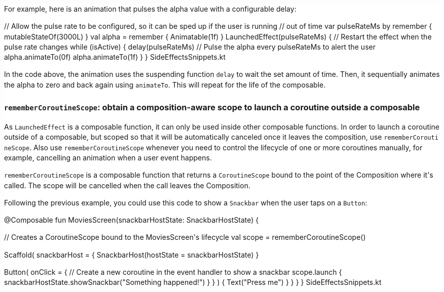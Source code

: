 For example, here is an animation that pulses the alpha value with a
configurable delay:

// Allow the pulse rate to be configured, so it can be sped up if the user is running
// out of time
var pulseRateMs by remember { mutableStateOf(3000L) }
val alpha = remember { Animatable(1f) }
LaunchedEffect(pulseRateMs) { // Restart the effect when the pulse rate changes
while (isActive) {
delay(pulseRateMs) // Pulse the alpha every pulseRateMs to alert the user
alpha.animateTo(0f)
alpha.animateTo(1f)
}
}
SideEffectsSnippets.kt

In the code above, the animation uses the suspending function
`delay`
to wait the set amount of time. Then, it sequentially animates the alpha
to zero and back again using
`animateTo`.
This will repeat for the life of the composable.

### `rememberCoroutineScope`: obtain a composition-aware scope to launch a coroutine outside a composable

As `LaunchedEffect` is a composable function, it can only be used inside other
composable functions. In order to launch a coroutine outside of a composable,
but scoped so that it will be automatically canceled once it leaves the
composition, use
`rememberCoroutineScope`.
Also use `rememberCoroutineScope` whenever you need to control the lifecycle of
one or more coroutines manually, for example, cancelling an animation when a
user event happens.

`rememberCoroutineScope` is a composable function that returns a
`CoroutineScope` bound to the point of the Composition where it's called. The
scope will be cancelled when the call leaves the Composition.

Following the previous example, you could use this code to show a `Snackbar`
when the user taps on a `Button`:

@Composable
fun MoviesScreen(snackbarHostState: SnackbarHostState) {

// Creates a CoroutineScope bound to the MoviesScreen's lifecycle
val scope = rememberCoroutineScope()

Scaffold(
snackbarHost = {
SnackbarHost(hostState = snackbarHostState)
}

Button(
onClick = {
// Create a new coroutine in the event handler to show a snackbar
scope.launch {
snackbarHostState.showSnackbar("Something happened!")
}
}
) {
Text("Press me")
}
}
}
}
SideEffectsSnippets.kt
